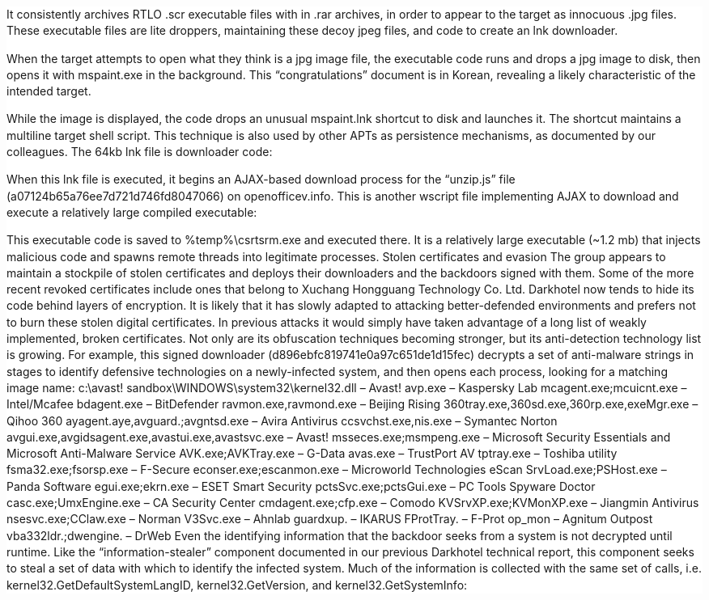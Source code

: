 It consistently archives RTLO .scr executable files with in .rar archives, in order to appear to the target as innocuous .jpg files. These executable files are lite droppers, maintaining these decoy jpeg files, and code to create an lnk downloader.

When the target attempts to open what they think is a jpg image file, the executable code runs and drops a jpg image to disk, then opens it with mspaint.exe in the background. This “congratulations” document is in Korean, revealing a likely characteristic of the intended target.

While the image is displayed, the code drops an unusual mspaint.lnk shortcut to disk and launches it. The shortcut maintains a multiline target shell script. This technique is also used by other APTs as persistence mechanisms, as documented by our colleagues. The 64kb lnk file is downloader code:

When this lnk file is executed, it begins an AJAX-based download process for the “unzip.js” file (a07124b65a76ee7d721d746fd8047066) on openofficev.info. This is another wscript file implementing AJAX to download and execute a relatively large compiled executable:

This executable code is saved to %temp%\csrtsrm.exe and executed there. It is a relatively large executable (~1.2 mb) that injects malicious code and spawns remote threads into legitimate processes.
Stolen certificates and evasion
The group appears to maintain a stockpile of stolen certificates and deploys their downloaders and the backdoors signed with them. Some of the more recent revoked certificates include ones that belong to Xuchang Hongguang Technology Co. Ltd.
Darkhotel now tends to hide its code behind layers of encryption. It is likely that it has slowly adapted to attacking better-defended environments and prefers not to burn these stolen digital certificates. In previous attacks it would simply have taken advantage of a long list of weakly implemented, broken certificates.
Not only are its obfuscation techniques becoming stronger, but its anti-detection technology list is growing. For example, this signed downloader (d896ebfc819741e0a97c651de1d15fec) decrypts a set of anti-malware strings in stages to identify defensive technologies on a newly-infected system, and then opens each process, looking for a matching image name:
c:\avast! sandbox\WINDOWS\system32\kernel32.dll – Avast!
avp.exe – Kaspersky Lab
mcagent.exe;mcuicnt.exe – Intel/Mcafee
bdagent.exe – BitDefender
ravmon.exe,ravmond.exe – Beijing Rising
360tray.exe,360sd.exe,360rp.exe,exeMgr.exe – Qihoo 360
ayagent.aye,avguard.;avgntsd.exe – Avira Antivirus
ccsvchst.exe,nis.exe – Symantec Norton
avgui.exe,avgidsagent.exe,avastui.exe,avastsvc.exe – Avast!
msseces.exe;msmpeng.exe – Microsoft Security Essentials and Microsoft Anti-Malware Service
AVK.exe;AVKTray.exe – G-Data
avas.exe – TrustPort AV
tptray.exe – Toshiba utility
fsma32.exe;fsorsp.exe – F-Secure
econser.exe;escanmon.exe – Microworld Technologies eScan
SrvLoad.exe;PSHost.exe – Panda Software
egui.exe;ekrn.exe – ESET Smart Security
pctsSvc.exe;pctsGui.exe – PC Tools Spyware Doctor
casc.exe;UmxEngine.exe – CA Security Center
cmdagent.exe;cfp.exe – Comodo
KVSrvXP.exe;KVMonXP.exe – Jiangmin Antivirus
nsesvc.exe;CClaw.exe – Norman
V3Svc.exe – Ahnlab
guardxup. – IKARUS
FProtTray. – F-Prot
op_mon – Agnitum Outpost
vba332ldr.;dwengine. – DrWeb
Even the identifying information that the backdoor seeks from a system is not decrypted until runtime. Like the “information-stealer” component documented in our previous Darkhotel technical report, this component seeks to steal a set of data with which to identify the infected system. Much of the information is collected with the same set of calls, i.e. kernel32.GetDefaultSystemLangID, kernel32.GetVersion, and kernel32.GetSystemInfo:
